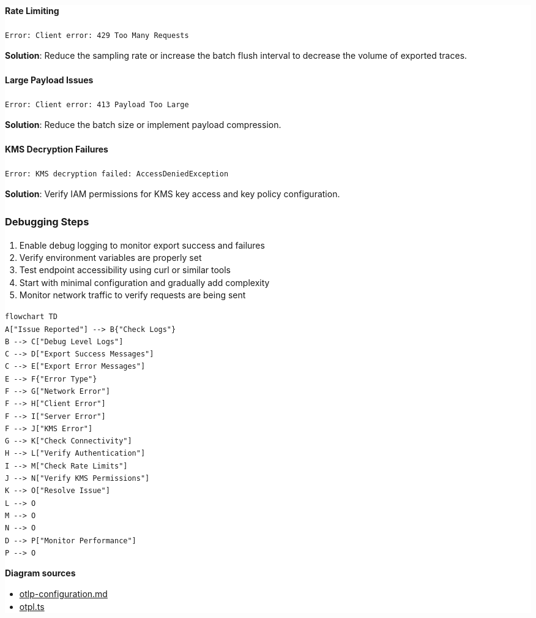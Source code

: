 #### Rate Limiting
```
Error: Client error: 429 Too Many Requests
```
**Solution**: Reduce the sampling rate or increase the batch flush interval to decrease the volume of exported traces.

#### Large Payload Issues
```
Error: Client error: 413 Payload Too Large
```
**Solution**: Reduce the batch size or implement payload compression.

#### KMS Decryption Failures
```
Error: KMS decryption failed: AccessDeniedException
```
**Solution**: Verify IAM permissions for KMS key access and key policy configuration.

### Debugging Steps
1. Enable debug logging to monitor export success and failures
2. Verify environment variables are properly set
3. Test endpoint accessibility using curl or similar tools
4. Start with minimal configuration and gradually add complexity
5. Monitor network traffic to verify requests are being sent

```mermaid
flowchart TD
A["Issue Reported"] --> B{"Check Logs"}
B --> C["Debug Level Logs"]
C --> D["Export Success Messages"]
C --> E["Export Error Messages"]
E --> F{"Error Type"}
F --> G["Network Error"]
F --> H["Client Error"]
F --> I["Server Error"]
F --> J["KMS Error"]
G --> K["Check Connectivity"]
H --> L["Verify Authentication"]
I --> M["Check Rate Limits"]
J --> N["Verify KMS Permissions"]
K --> O["Resolve Issue"]
L --> O
M --> O
N --> O
D --> P["Monitor Performance"]
P --> O
```

**Diagram sources**
- [otlp-configuration.md](file://packages/audit/docs/observability/otlp-configuration.md#L223-L264)
- [otpl.ts](file://packages/logs/src/otpl.ts#L84-L129)
